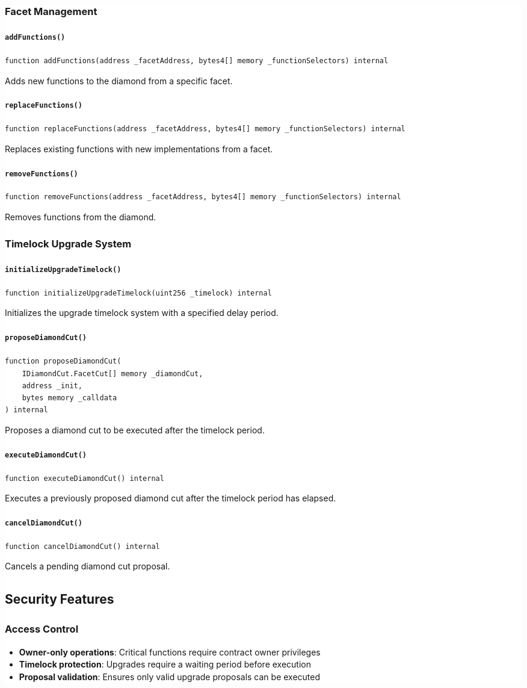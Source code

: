 ### Facet Management

#### `addFunctions()`
```solidity
function addFunctions(address _facetAddress, bytes4[] memory _functionSelectors) internal
```
Adds new functions to the diamond from a specific facet.

#### `replaceFunctions()`
```solidity
function replaceFunctions(address _facetAddress, bytes4[] memory _functionSelectors) internal
```
Replaces existing functions with new implementations from a facet.

#### `removeFunctions()`
```solidity
function removeFunctions(address _facetAddress, bytes4[] memory _functionSelectors) internal
```
Removes functions from the diamond.

### Timelock Upgrade System

#### `initializeUpgradeTimelock()`
```solidity
function initializeUpgradeTimelock(uint256 _timelock) internal
```
Initializes the upgrade timelock system with a specified delay period.

#### `proposeDiamondCut()`
```solidity
function proposeDiamondCut(
    IDiamondCut.FacetCut[] memory _diamondCut,
    address _init,
    bytes memory _calldata
) internal
```
Proposes a diamond cut to be executed after the timelock period.

#### `executeDiamondCut()`
```solidity
function executeDiamondCut() internal
```
Executes a previously proposed diamond cut after the timelock period has elapsed.

#### `cancelDiamondCut()`
```solidity
function cancelDiamondCut() internal
```
Cancels a pending diamond cut proposal.

## Security Features

### Access Control
- **Owner-only operations**: Critical functions require contract owner privileges
- **Timelock protection**: Upgrades require a waiting period before execution
- **Proposal validation**: Ensures only valid upgrade proposals can be executed
